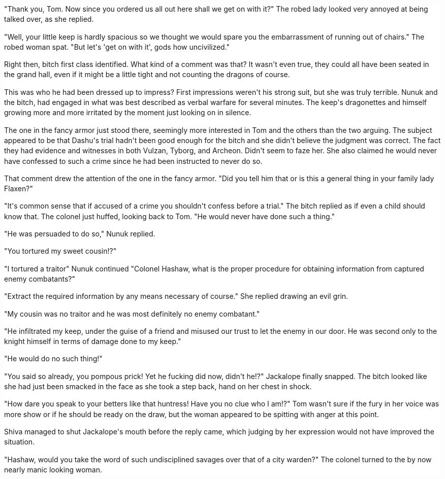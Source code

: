 "Thank you, Tom. Now since you ordered us all out here shall we get on with it?" The robed lady looked very annoyed at being talked over, as she replied.

"Well, your little keep is hardly spacious so we thought we would spare you the embarrassment of running out of chairs." The robed woman spat. "But let's 'get on with it', gods how uncivilized."

Right then, bitch first class identified. What kind of a comment was that? It wasn't even true, they could all have been seated in the grand hall, even if it might be a little tight and not counting the dragons of course.

This was who he had been dressed up to impress? First impressions weren't his strong suit, but she was truly terrible. Nunuk and the bitch, had engaged in what was best described as verbal warfare for several minutes. The keep's dragonettes and himself growing more and more irritated by the moment just looking on in silence.

The one in the fancy armor just stood there, seemingly more interested in Tom and the others than the two arguing. The subject appeared to be that Dashu's trial hadn't been good enough for the bitch and she didn't believe the judgment was correct. The fact they had evidence and witnesses in both Vulzan, Tyborg, and Archeon. Didn't seem to faze her. She also claimed he would never have confessed to such a crime since he had been instructed to never do so.

That comment drew the attention of the one in the fancy armor. "Did you tell him that or is this a general thing in your family lady Flaxen?"

"It's common sense that if accused of a crime you shouldn't confess before a trial." The bitch replied as if even a child should know that. The colonel just huffed, looking back to Tom. "He would never have done such a thing."

"He was persuaded to do so," Nunuk replied.

"You tortured my sweet cousin!?"

"I tortured a traitor" Nunuk continued "Colonel Hashaw, what is the proper procedure for obtaining information from captured enemy combatants?"

"Extract the required information by any means necessary of course." She replied drawing an evil grin.

"My cousin was no traitor and he was most definitely no enemy combatant."

"He infiltrated my keep, under the guise of a friend and misused our trust to let the enemy in our door. He was second only to the knight himself in terms of damage done to my keep."

"He would do no such thing!"

"You said so already, you pompous prick! Yet he fucking did now, didn't he!?" Jackalope finally snapped. The bitch looked like she had just been smacked in the face as she took a step back, hand on her chest in shock.

"How dare you speak to your betters like that huntress! Have you no clue who I am!?" Tom wasn't sure if the fury in her voice was more show or if he should be ready on the draw, but the woman appeared to be spitting with anger at this point.

Shiva managed to shut Jackalope's mouth before the reply came, which judging by her expression would not have improved the situation.

"Hashaw, would you take the word of such undisciplined savages over that of a city warden?" The colonel turned to the by now nearly manic looking woman.
